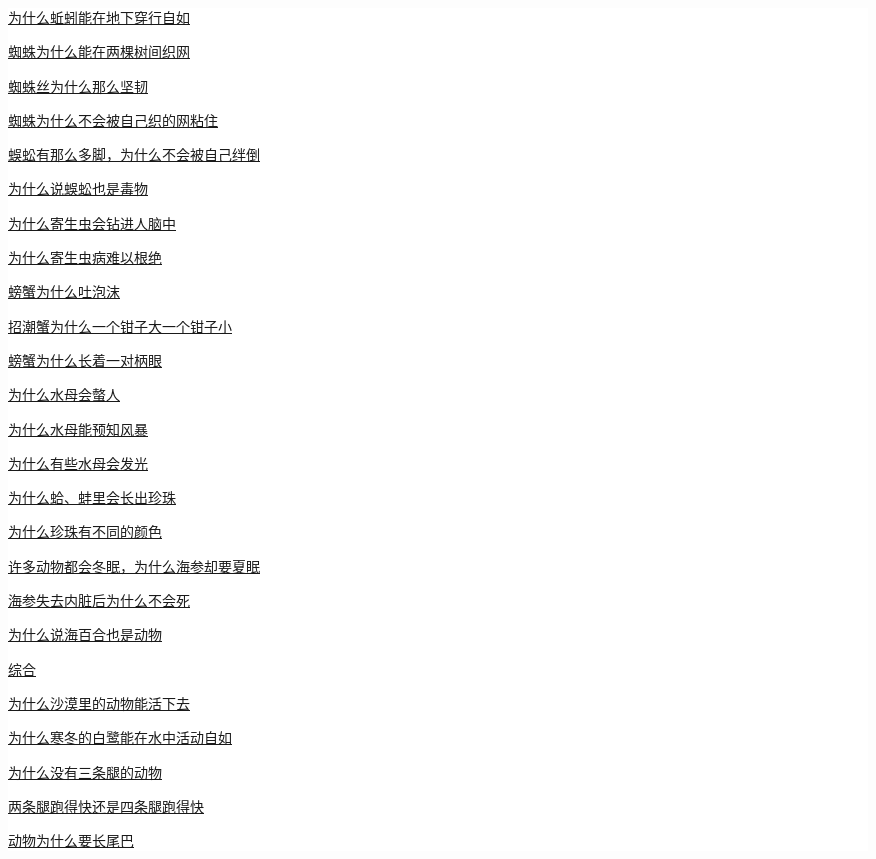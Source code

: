 [为什么蚯蚓能在地下穿行自如](../Text/Section0002_0077.xhtml#sigil_toc_id_204)


[蜘蛛为什么能在两棵树间织网](../Text/Section0002_0078.xhtml)


[蜘蛛丝为什么那么坚韧](../Text/Section0002_0078.xhtml#sigil_toc_id_205)


[蜘蛛为什么不会被自己织的网粘住](../Text/Section0002_0078.xhtml#sigil_toc_id_206)


[蜈蚣有那么多脚，为什么不会被自己绊倒](../Text/Section0002_0079.xhtml)


[为什么说蜈蚣也是毒物](../Text/Section0002_0079.xhtml#sigil_toc_id_207)


[为什么寄生虫会钻进人脑中](../Text/Section0002_0080.xhtml)


[为什么寄生虫病难以根绝](../Text/Section0002_0080.xhtml#sigil_toc_id_208)


[螃蟹为什么吐泡沫](../Text/Section0002_0081.xhtml)


[招潮蟹为什么一个钳子大一个钳子小](../Text/Section0002_0081.xhtml#sigil_toc_id_209)


[螃蟹为什么长着一对柄眼](../Text/Section0002_0081.xhtml#sigil_toc_id_210)


[为什么水母会螫人](../Text/Section0002_0082.xhtml)


[为什么水母能预知风暴](../Text/Section0002_0082.xhtml#sigil_toc_id_211)


[为什么有些水母会发光](../Text/Section0002_0082.xhtml#sigil_toc_id_212)


[为什么蛤、蚌里会长出珍珠](../Text/Section0002_0083.xhtml)


[为什么珍珠有不同的颜色](../Text/Section0002_0083.xhtml#sigil_toc_id_213)


[许多动物都会冬眠，为什么海参却要夏眠](../Text/Section0002_0084.xhtml)


[海参失去内脏后为什么不会死](../Text/Section0002_0084.xhtml#sigil_toc_id_214)


[为什么说海百合也是动物](../Text/Section0002_0084.xhtml#sigil_toc_id_215)



[综合](../Text/Section0002_0085.xhtml)

[为什么沙漠里的动物能活下去](../Text/Section0002_0085.xhtml#sigil_toc_id_216)


[为什么寒冬的白鹭能在水中活动自如](../Text/Section0002_0085.xhtml#sigil_toc_id_217)


[为什么没有三条腿的动物](../Text/Section0002_0086.xhtml)


[两条腿跑得快还是四条腿跑得快](../Text/Section0002_0086.xhtml#sigil_toc_id_218)


[动物为什么要长尾巴](../Text/Section0002_0087.xhtml)
